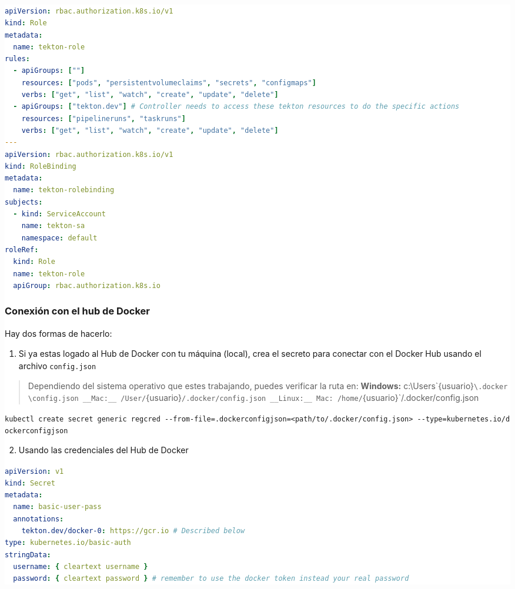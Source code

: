 ```yaml
apiVersion: rbac.authorization.k8s.io/v1
kind: Role
metadata:
  name: tekton-role
rules:
  - apiGroups: [""]
    resources: ["pods", "persistentvolumeclaims", "secrets", "configmaps"]
    verbs: ["get", "list", "watch", "create", "update", "delete"]
  - apiGroups: ["tekton.dev"] # Controller needs to access these tekton resources to do the specific actions
    resources: ["pipelineruns", "taskruns"]
    verbs: ["get", "list", "watch", "create", "update", "delete"]
---
apiVersion: rbac.authorization.k8s.io/v1
kind: RoleBinding
metadata:
  name: tekton-rolebinding
subjects:
  - kind: ServiceAccount
    name: tekton-sa
    namespace: default
roleRef:
  kind: Role
  name: tekton-role
  apiGroup: rbac.authorization.k8s.io
```

### Conexión con el hub de Docker

Hay dos formas de hacerlo:

1. Si ya estas logado al Hub de Docker con tu máquina (local), crea el secreto para conectar con el Docker Hub usando el archivo `config.json` 

> Dependiendo del sistema operativo que estes trabajando, puedes verificar la ruta en:
> __Windows:__   c:\Users\`{usuario}`\.docker\config.json
> __Mac:__ /User/`{usuario}`/.docker/config.json
> __Linux:__ Mac: /home/`{usuario}`/.docker/config.json

`kubectl create secret generic regcred --from-file=.dockerconfigjson=<path/to/.docker/config.json> --type=kubernetes.io/dockerconfigjson`

2. Usando las credenciales del Hub de Docker

```yaml
apiVersion: v1
kind: Secret
metadata:
  name: basic-user-pass
  annotations:
    tekton.dev/docker-0: https://gcr.io # Described below
type: kubernetes.io/basic-auth
stringData:
  username: { cleartext username }
  password: { cleartext password } # remember to use the docker token instead your real password
```
